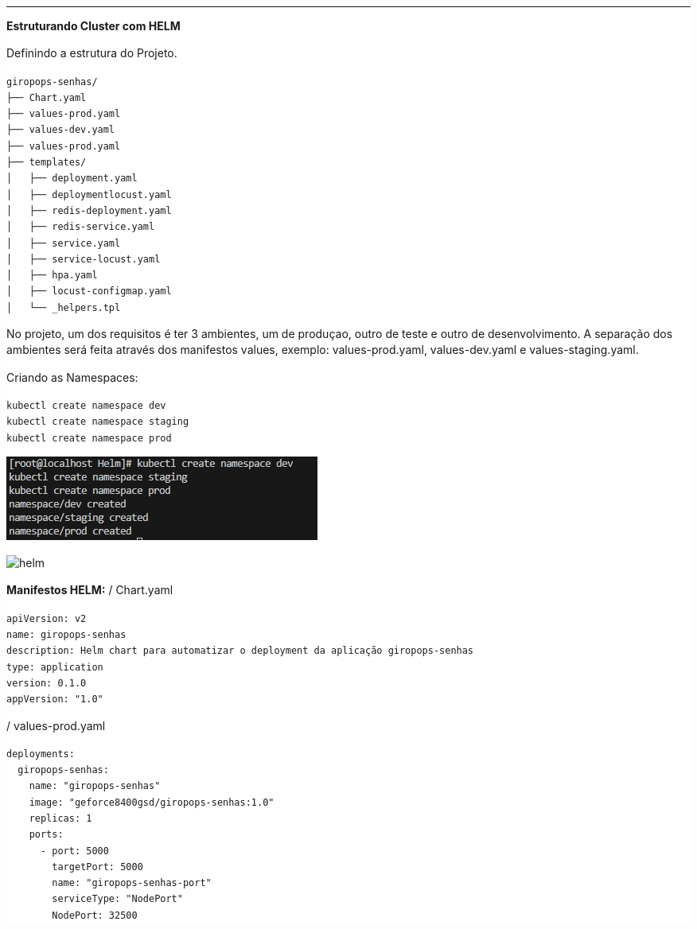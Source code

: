 
------

**Estruturando Cluster com HELM**

Definindo a estrutura do Projeto.
```
giropops-senhas/
├── Chart.yaml
├── values-prod.yaml
├── values-dev.yaml
├── values-prod.yaml
├── templates/
│   ├── deployment.yaml
│   ├── deploymentlocust.yaml
│   ├── redis-deployment.yaml
│   ├── redis-service.yaml
│   ├── service.yaml
│   ├── service-locust.yaml
│   ├── hpa.yaml
│   ├── locust-configmap.yaml
│   └── _helpers.tpl
```

No projeto, um dos requisitos é ter 3 ambientes, um de produçao, outro de teste e outro de desenvolvimento. A separação dos ambientes será feita através dos manifestos values, exemplo: values-prod.yaml, values-dev.yaml e values-staging.yaml.

Criando as Namespaces:
```
kubectl create namespace dev
kubectl create namespace staging
kubectl create namespace prod
```
![Title](imagens/kubernetes/ns.png)

![helm](https://img.icons8.com/?size=100&id=cvzmaEA4kC0o&format=png&color=000000)

**Manifestos HELM:**
/ Chart.yaml
```
apiVersion: v2
name: giropops-senhas
description: Helm chart para automatizar o deployment da aplicação giropops-senhas
type: application
version: 0.1.0
appVersion: "1.0"
```
/ values-prod.yaml
````
deployments:
  giropops-senhas:
    name: "giropops-senhas"
    image: "geforce8400gsd/giropops-senhas:1.0"
    replicas: 1
    ports:
      - port: 5000
        targetPort: 5000
        name: "giropops-senhas-port"
        serviceType: "NodePort"
        NodePort: 32500
````